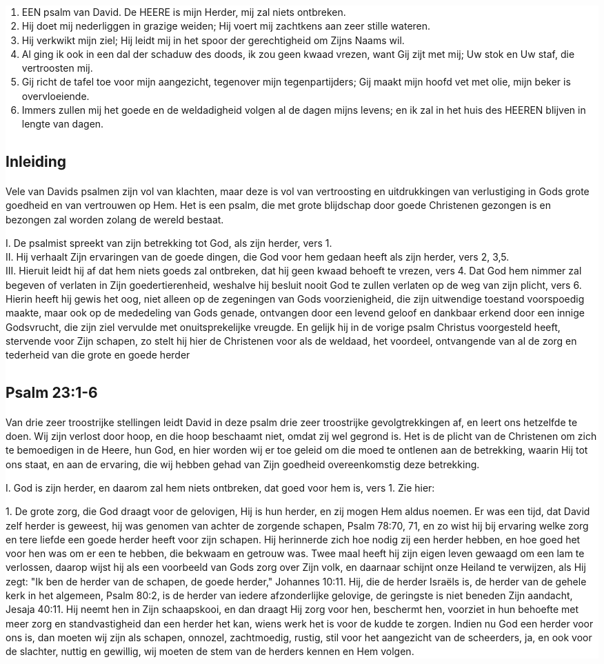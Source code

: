 1. EEN psalm van David. De HEERE is mijn Herder, mij zal niets ontbreken.
2. Hij doet mij nederliggen in grazige weiden; Hij voert mij zachtkens aan zeer stille wateren.
3. Hij verkwikt mijn ziel; Hij leidt mij in het spoor der gerechtigheid om Zijns Naams wil.
4. Al ging ik ook in een dal der schaduw des doods, ik zou geen kwaad vrezen, want Gij zijt met mij; Uw stok en Uw staf, die vertroosten mij.
5. Gij richt de tafel toe voor mijn aangezicht, tegenover mijn tegenpartijders; Gij maakt mijn hoofd vet met olie, mijn beker is overvloeiende.
6. Immers zullen mij het goede en de weldadigheid volgen al de dagen mijns levens; en ik zal in het huis des HEEREN blijven in lengte van dagen.

## Inleiding

Vele van Davids psalmen zijn vol van klachten, maar deze is vol van vertroosting en uitdrukkingen van verlustiging in Gods grote goedheid en van vertrouwen op Hem. Het is een psalm, die met grote blijdschap door goede Christenen gezongen is en bezongen zal worden zolang de wereld bestaat.

I. De psalmist spreekt van zijn betrekking tot God, als zijn herder, vers 1.  
II. Hij verhaalt Zijn ervaringen van de goede dingen, die God voor hem gedaan heeft als zijn herder, vers 2, 3,5.  
III. Hieruit leidt hij af dat hem niets goeds zal ontbreken, dat hij geen kwaad behoeft te vrezen, vers 4. Dat God hem nimmer zal begeven of verlaten in Zijn goedertierenheid, weshalve hij besluit nooit God te zullen verlaten op de weg van zijn plicht, vers 6. Hierin heeft hij gewis het oog, niet alleen op de zegeningen van Gods voorzienigheid, die zijn uitwendige toestand voorspoedig maakte, maar ook op de mededeling van Gods genade, ontvangen door een levend geloof en dankbaar erkend door een innige Godsvrucht, die zijn ziel vervulde met onuitsprekelijke vreugde. En gelijk hij in de vorige psalm Christus voorgesteld heeft, stervende voor Zijn schapen, zo stelt hij hier de Christenen voor als de weldaad, het voordeel, ontvangende van al de zorg en tederheid van die grote en goede herder 

## Psalm 23:1-6 
Van drie zeer troostrijke stellingen leidt David in deze psalm drie zeer troostrijke gevolgtrekkingen af, en leert ons hetzelfde te doen. Wij zijn verlost door hoop, en die hoop beschaamt niet, omdat zij wel gegrond is. Het is de plicht van de Christenen om zich te bemoedigen in de Heere, hun God, en hier worden wij er toe geleid om die moed te ontlenen aan de betrekking, waarin Hij tot ons staat, en aan de ervaring, die wij hebben gehad van Zijn goedheid overeenkomstig deze betrekking.

I. God is zijn herder, en daarom zal hem niets ontbreken, dat goed voor hem is, vers 1. Zie hier:

1\. De grote zorg, die God draagt voor de gelovigen, Hij is hun herder, en zij mogen Hem aldus noemen. Er was een tijd, dat David zelf herder is geweest, hij was genomen van achter de zorgende schapen, Psalm 78:70, 71, en zo wist hij bij ervaring welke zorg en tere liefde een goede herder heeft voor zijn schapen. Hij herinnerde zich hoe nodig zij een herder hebben, en hoe goed het voor hen was om er een te hebben, die bekwaam en getrouw was. Twee maal heeft hij zijn eigen leven gewaagd om een lam te verlossen, daarop wijst hij als een voorbeeld van Gods zorg over Zijn volk, en daarnaar schijnt onze Heiland te verwijzen, als Hij zegt: "Ik ben de herder van de schapen, de goede herder," Johannes 10:11. Hij, die de herder Israëls is, de herder van de gehele kerk in het algemeen, Psalm 80:2, is de herder van iedere afzonderlijke gelovige, de geringste is niet beneden Zijn aandacht, Jesaja 40:11. Hij neemt hen in Zijn schaapskooi, en dan draagt Hij zorg voor hen, beschermt hen, voorziet in hun behoefte met meer zorg en standvastigheid dan een herder het kan, wiens werk het is voor de kudde te zorgen. Indien nu God een herder voor ons is, dan moeten wij zijn als schapen, onnozel, zachtmoedig, rustig, stil voor het aangezicht van de scheerders, ja, en ook voor de slachter, nuttig en gewillig, wij moeten de stem van de herders kennen en Hem volgen.
